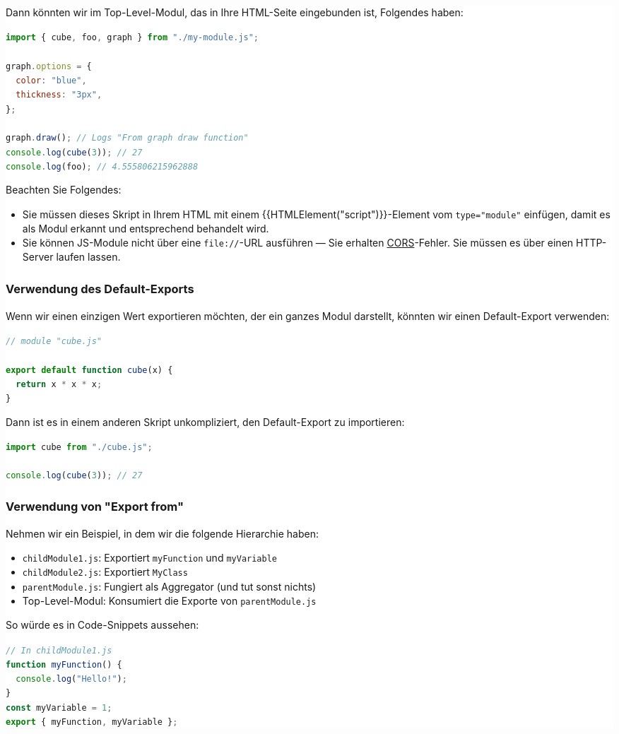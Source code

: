 Dann könnten wir im Top-Level-Modul, das in Ihre HTML-Seite eingebunden ist, Folgendes haben:

```js
import { cube, foo, graph } from "./my-module.js";

graph.options = {
  color: "blue",
  thickness: "3px",
};

graph.draw(); // Logs "From graph draw function"
console.log(cube(3)); // 27
console.log(foo); // 4.555806215962888
```

Beachten Sie Folgendes:

- Sie müssen dieses Skript in Ihrem HTML mit einem {{HTMLElement("script")}}-Element vom `type="module"` einfügen, damit es als Modul erkannt und entsprechend behandelt wird.
- Sie können JS-Module nicht über eine `file://`-URL ausführen — Sie erhalten [CORS](/de/docs/Web/HTTP/Guides/CORS)-Fehler. Sie müssen es über einen HTTP-Server laufen lassen.

### Verwendung des Default-Exports

Wenn wir einen einzigen Wert exportieren möchten, der ein ganzes Modul darstellt, könnten wir einen Default-Export verwenden:

```js
// module "cube.js"

export default function cube(x) {
  return x * x * x;
}
```

Dann ist es in einem anderen Skript unkompliziert, den Default-Export zu importieren:

```js
import cube from "./cube.js";

console.log(cube(3)); // 27
```

### Verwendung von "Export from"

Nehmen wir ein Beispiel, in dem wir die folgende Hierarchie haben:

- `childModule1.js`: Exportiert `myFunction` und `myVariable`
- `childModule2.js`: Exportiert `MyClass`
- `parentModule.js`: Fungiert als Aggregator (und tut sonst nichts)
- Top-Level-Modul: Konsumiert die Exporte von `parentModule.js`

So würde es in Code-Snippets aussehen:

```js
// In childModule1.js
function myFunction() {
  console.log("Hello!");
}
const myVariable = 1;
export { myFunction, myVariable };
```
